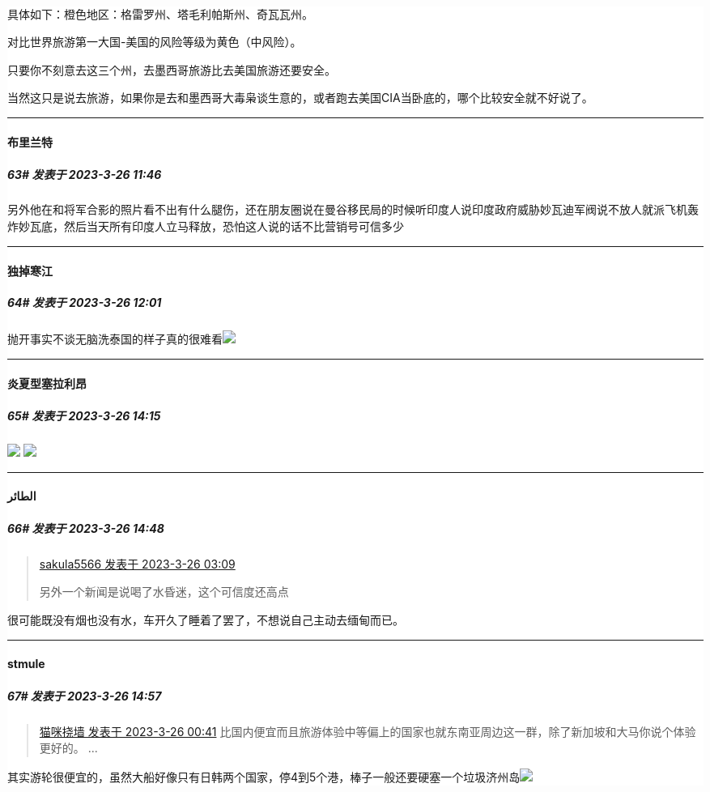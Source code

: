 具体如下：橙色地区：格雷罗州、塔毛利帕斯州、奇瓦瓦州。

对比世界旅游第一大国-美国的风险等级为黄色（中风险）。

只要你不刻意去这三个州，去墨西哥旅游比去美国旅游还要安全。

当然这只是说去旅游，如果你是去和墨西哥大毒枭谈生意的，或者跑去美国CIA当卧底的，哪个比较安全就不好说了。


*****

####  布里兰特  
##### 63#       发表于 2023-3-26 11:46

另外他在和将军合影的照片看不出有什么腿伤，还在朋友圈说在曼谷移民局的时候听印度人说印度政府威胁妙瓦迪军阀说不放人就派飞机轰炸妙瓦底，然后当天所有印度人立马释放，恐怕这人说的话不比营销号可信多少


*****

####  独掉寒江  
##### 64#       发表于 2023-3-26 12:01

抛开事实不谈无脑洗泰国的样子真的很难看<img src="https://static.saraba1st.com/image/smiley/face2017/037.png" referrerpolicy="no-referrer">


*****

####  炎夏型塞拉利昂  
##### 65#       发表于 2023-3-26 14:15

<img src="https://p.sda1.dev/10/ce54bbb9837949b2671aee94358ffc4b/CMP_20230326141509377.jpg" referrerpolicy="no-referrer">

<img src="https://static.saraba1st.com/image/smiley/face2017/053.png" referrerpolicy="no-referrer">


*****

####  الطائر  
##### 66#       发表于 2023-3-26 14:48

<blockquote><a href="httphttps://bbs.saraba1st.com/2b/forum.php?mod=redirect&amp;goto=findpost&amp;pid=60226222&amp;ptid=2125860" target="_blank">sakula5566 发表于 2023-3-26 03:09</a>

另外一个新闻是说喝了水昏迷，这个可信度还高点</blockquote>
很可能既没有烟也没有水，车开久了睡着了罢了，不想说自己主动去缅甸而已。


*****

####  stmule  
##### 67#       发表于 2023-3-26 14:57

<blockquote><a href="httphttps://bbs.saraba1st.com/2b/forum.php?mod=redirect&amp;goto=findpost&amp;pid=60225597&amp;ptid=2125860" target="_blank">猫咪挠墙 发表于 2023-3-26 00:41</a>
比国内便宜而且旅游体验中等偏上的国家也就东南亚周边这一群，除了新加坡和大马你说个体验更好的。 ...</blockquote>
其实游轮很便宜的，虽然大船好像只有日韩两个国家，停4到5个港，棒子一般还要硬塞一个垃圾济州岛<img src="https://static.saraba1st.com/image/smiley/face2017/068.png" referrerpolicy="no-referrer">
